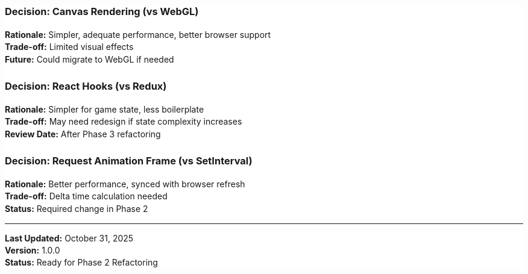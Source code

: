 ### Decision: Canvas Rendering (vs WebGL)
**Rationale:** Simpler, adequate performance, better browser support  
**Trade-off:** Limited visual effects  
**Future:** Could migrate to WebGL if needed

### Decision: React Hooks (vs Redux)
**Rationale:** Simpler for game state, less boilerplate  
**Trade-off:** May need redesign if state complexity increases  
**Review Date:** After Phase 3 refactoring

### Decision: Request Animation Frame (vs SetInterval)
**Rationale:** Better performance, synced with browser refresh  
**Trade-off:** Delta time calculation needed  
**Status:** Required change in Phase 2

---

**Last Updated:** October 31, 2025  
**Version:** 1.0.0  
**Status:** Ready for Phase 2 Refactoring
